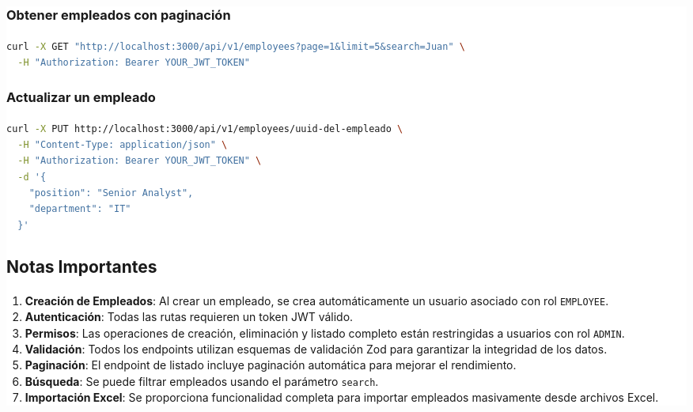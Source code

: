 ### Obtener empleados con paginación

```bash
curl -X GET "http://localhost:3000/api/v1/employees?page=1&limit=5&search=Juan" \
  -H "Authorization: Bearer YOUR_JWT_TOKEN"
```

### Actualizar un empleado

```bash
curl -X PUT http://localhost:3000/api/v1/employees/uuid-del-empleado \
  -H "Content-Type: application/json" \
  -H "Authorization: Bearer YOUR_JWT_TOKEN" \
  -d '{
    "position": "Senior Analyst",
    "department": "IT"
  }'
```

## Notas Importantes

1. **Creación de Empleados**: Al crear un empleado, se crea automáticamente un usuario asociado con rol `EMPLOYEE`.
2. **Autenticación**: Todas las rutas requieren un token JWT válido.
3. **Permisos**: Las operaciones de creación, eliminación y listado completo están restringidas a usuarios con rol `ADMIN`.
4. **Validación**: Todos los endpoints utilizan esquemas de validación Zod para garantizar la integridad de los datos.
5. **Paginación**: El endpoint de listado incluye paginación automática para mejorar el rendimiento.
6. **Búsqueda**: Se puede filtrar empleados usando el parámetro `search`.
7. **Importación Excel**: Se proporciona funcionalidad completa para importar empleados masivamente desde archivos Excel.